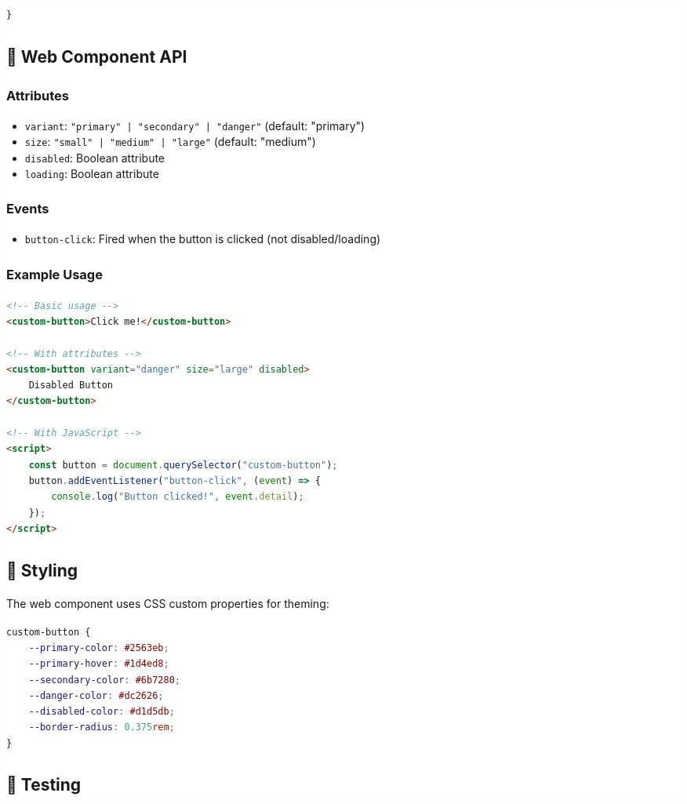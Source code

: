 ```typescript
}
```

## 🎨 Web Component API

### Attributes

-   `variant`: `"primary" | "secondary" | "danger"` (default: "primary")
-   `size`: `"small" | "medium" | "large"` (default: "medium")
-   `disabled`: Boolean attribute
-   `loading`: Boolean attribute

### Events

-   `button-click`: Fired when the button is clicked (not disabled/loading)

### Example Usage

```html
<!-- Basic usage -->
<custom-button>Click me!</custom-button>

<!-- With attributes -->
<custom-button variant="danger" size="large" disabled>
    Disabled Button
</custom-button>

<!-- With JavaScript -->
<script>
    const button = document.querySelector("custom-button");
    button.addEventListener("button-click", (event) => {
        console.log("Button clicked!", event.detail);
    });
</script>
```

## 🎨 Styling

The web component uses CSS custom properties for theming:

```css
custom-button {
    --primary-color: #2563eb;
    --primary-hover: #1d4ed8;
    --secondary-color: #6b7280;
    --danger-color: #dc2626;
    --disabled-color: #d1d5db;
    --border-radius: 0.375rem;
}
```

## 🧪 Testing
